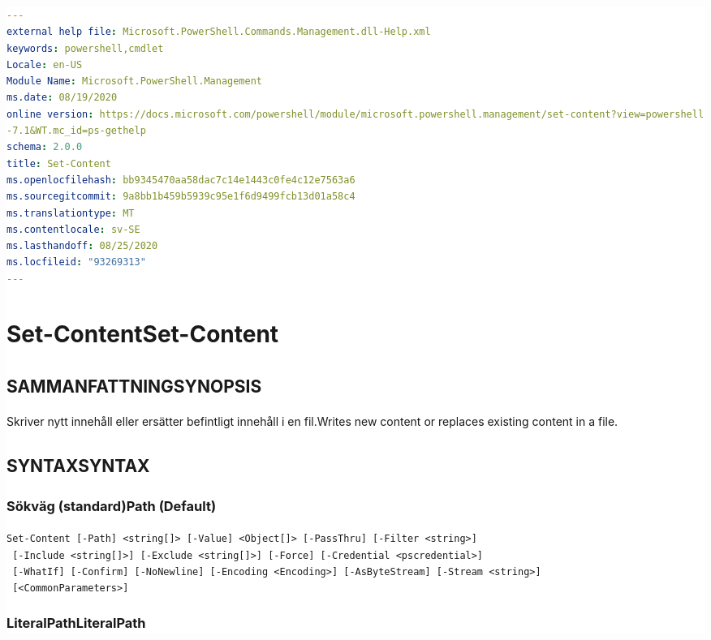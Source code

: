 ```yaml
---
external help file: Microsoft.PowerShell.Commands.Management.dll-Help.xml
keywords: powershell,cmdlet
Locale: en-US
Module Name: Microsoft.PowerShell.Management
ms.date: 08/19/2020
online version: https://docs.microsoft.com/powershell/module/microsoft.powershell.management/set-content?view=powershell-7.1&WT.mc_id=ps-gethelp
schema: 2.0.0
title: Set-Content
ms.openlocfilehash: bb9345470aa58dac7c14e1443c0fe4c12e7563a6
ms.sourcegitcommit: 9a8bb1b459b5939c95e1f6d9499fcb13d01a58c4
ms.translationtype: MT
ms.contentlocale: sv-SE
ms.lasthandoff: 08/25/2020
ms.locfileid: "93269313"
---
```

# <span data-ttu-id="2ab27-103">Set-Content</span><span class="sxs-lookup"><span data-stu-id="2ab27-103">Set-Content</span></span>

## <span data-ttu-id="2ab27-104">SAMMANFATTNING</span><span class="sxs-lookup"><span data-stu-id="2ab27-104">SYNOPSIS</span></span>
<span data-ttu-id="2ab27-105">Skriver nytt innehåll eller ersätter befintligt innehåll i en fil.</span><span class="sxs-lookup"><span data-stu-id="2ab27-105">Writes new content or replaces existing content in a file.</span></span>

## <span data-ttu-id="2ab27-106">SYNTAX</span><span class="sxs-lookup"><span data-stu-id="2ab27-106">SYNTAX</span></span>

### <span data-ttu-id="2ab27-107">Sökväg (standard)</span><span class="sxs-lookup"><span data-stu-id="2ab27-107">Path (Default)</span></span>

```
Set-Content [-Path] <string[]> [-Value] <Object[]> [-PassThru] [-Filter <string>]
 [-Include <string[]>] [-Exclude <string[]>] [-Force] [-Credential <pscredential>]
 [-WhatIf] [-Confirm] [-NoNewline] [-Encoding <Encoding>] [-AsByteStream] [-Stream <string>]
 [<CommonParameters>]
```

### <span data-ttu-id="2ab27-108">LiteralPath</span><span class="sxs-lookup"><span data-stu-id="2ab27-108">LiteralPath</span></span>
